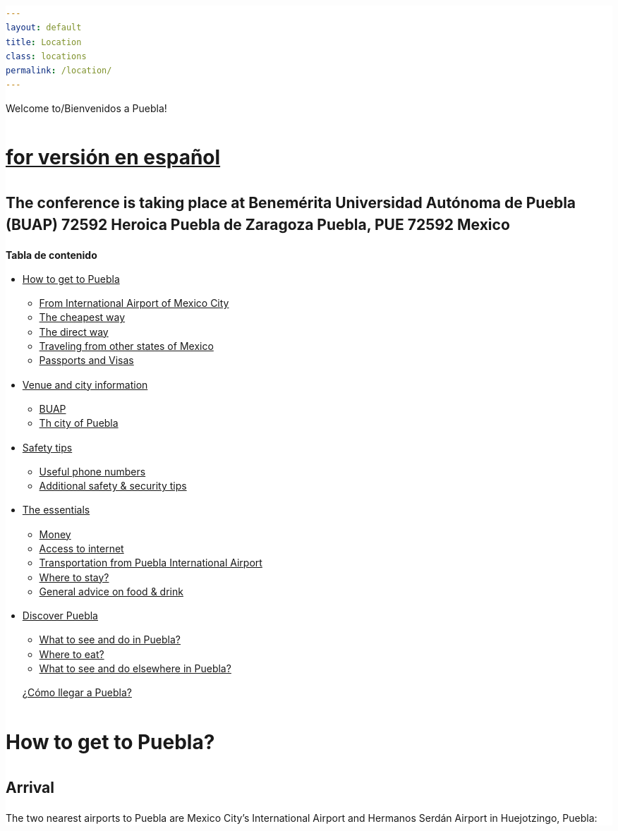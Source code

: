 ```yaml
---
layout: default
title: Location
class: locations
permalink: /location/
---
```

Welcome to/Bienvenidos a Puebla!

[for versión en español](location-es)
===

## The conference is taking place at Benemérita Universidad Autónoma de Puebla (BUAP) 72592 Heroica Puebla de Zaragoza Puebla, PUE 72592 Mexico




**Tabla de contenido**

- [How to get to Puebla](#how-to-get-to-puebla)
  - [From International Airport of Mexico City](#from-international-airport-of-mexico-city)
  - [The cheapest way](#the-cheapest-way)
  - [The direct way](#the-direct-way)
  - [Traveling from other states of Mexico](#traveling-from-other-states-of-mexico)
  - [Passports and Visas](#passports-and-visas)
- [Venue and city information](#venue-and-city-information)
  - [BUAP](#buap)
  - [Th city of Puebla](#the-city-of-puebla)
- [Safety tips](#safety-tips)
  - [Useful phone numbers](#useful-phone-numbers)
  - [Additional safety & security tips](#additional-safety--security-tips)
- [The essentials](#the-essentials)
  - [Money](#money)
  - [Access to internet](#access-to-internet)
  - [Transportation from Puebla International Airport](#transportation-from-puebla-international-airport)
  - [Where to stay?](#where-to-stay)
  - [General advice on food & drink](#general-advice-on-food--drink)
- [Discover Puebla](#discover-puebla)
  - [What to see and do in Puebla?](#what-to-see-and-do-in-puebla)
  - [Where to eat?](#where-to-eat)
  - [What to see and do elsewhere in Puebla?](#what-to-see-and-do-elsewhere-in-puebla)

  [¿Cómo llegar a Puebla?]()



# How to get to Puebla?

## Arrival
The two nearest airports to Puebla are Mexico City’s International Airport and Hermanos Serdán Airport in Huejotzingo, Puebla:
